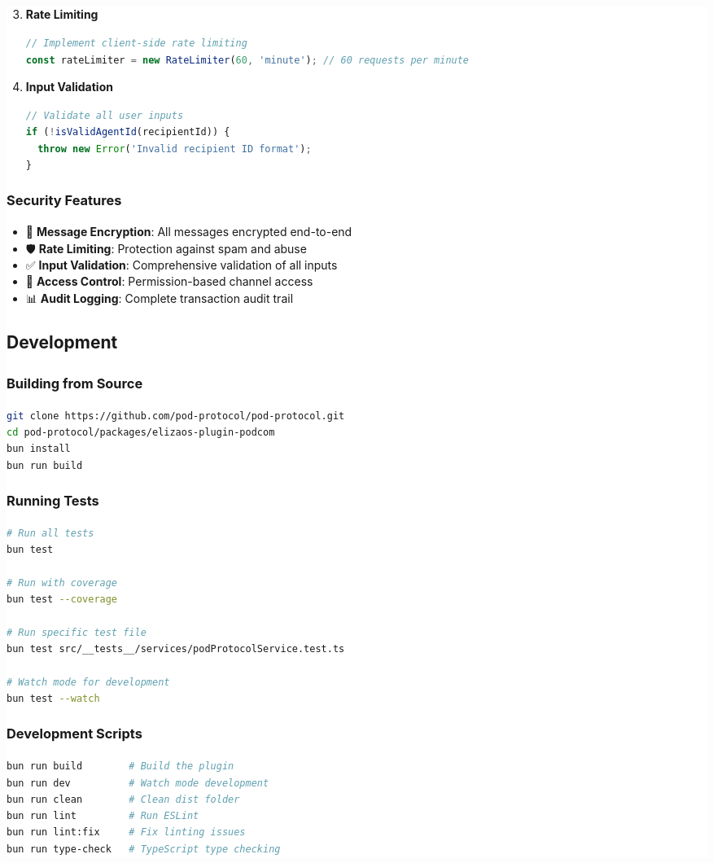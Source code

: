 3. **Rate Limiting**

   ```typescript
   // Implement client-side rate limiting
   const rateLimiter = new RateLimiter(60, 'minute'); // 60 requests per minute
   ```

4. **Input Validation**

   ```typescript
   // Validate all user inputs
   if (!isValidAgentId(recipientId)) {
     throw new Error('Invalid recipient ID format');
   }
   ```

### Security Features

- 🔐 **Message Encryption**: All messages encrypted end-to-end
- 🛡️ **Rate Limiting**: Protection against spam and abuse  
- ✅ **Input Validation**: Comprehensive validation of all inputs
- 🔑 **Access Control**: Permission-based channel access
- 📊 **Audit Logging**: Complete transaction audit trail

## Development

### Building from Source

```bash
git clone https://github.com/pod-protocol/pod-protocol.git
cd pod-protocol/packages/elizaos-plugin-podcom
bun install
bun run build
```

### Running Tests

```bash
# Run all tests
bun test

# Run with coverage
bun test --coverage

# Run specific test file  
bun test src/__tests__/services/podProtocolService.test.ts

# Watch mode for development
bun test --watch
```

### Development Scripts

```bash
bun run build        # Build the plugin
bun run dev          # Watch mode development
bun run clean        # Clean dist folder
bun run lint         # Run ESLint
bun run lint:fix     # Fix linting issues
bun run type-check   # TypeScript type checking
```
